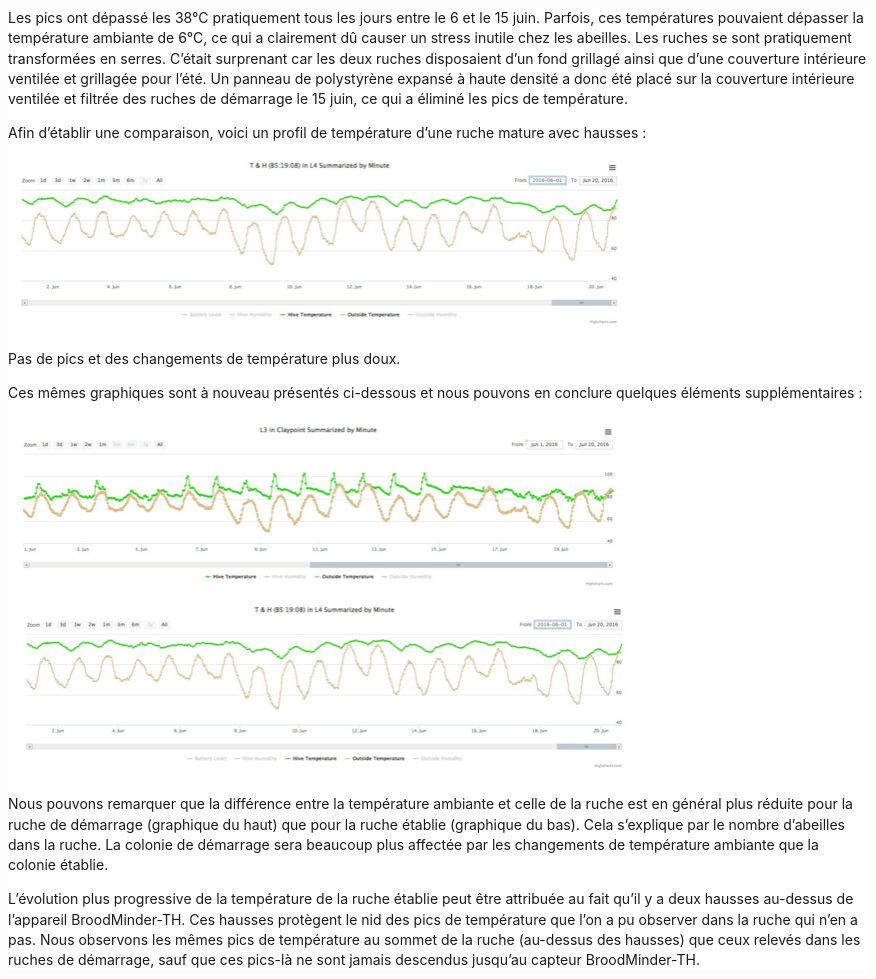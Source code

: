 Les pics ont dépassé les 38°C pratiquement tous les jours entre le 6 et le 15 juin. Parfois, ces températures pouvaient dépasser la température ambiante de 6°C, ce qui a clairement dû causer un stress inutile chez les abeilles. Les ruches se sont pratiquement transformées en serres. C’était surprenant car les deux ruches disposaient d’un fond grillagé ainsi que d’une couverture intérieure ventilée et grillagée pour l’été. Un panneau de polystyrène expansé à haute densité a donc été placé sur la couverture intérieure ventilée et filtrée des ruches de démarrage le 15 juin, ce qui a éliminé les pics de température. 

Afin d’établir une comparaison, voici un profil de température d’une ruche mature avec hausses : 

![](../images/16_2_temperature_chart.png)

Pas de pics et des changements de température plus doux. 

Ces mêmes graphiques sont à nouveau présentés ci-dessous et nous pouvons en conclure quelques éléments supplémentaires : 

![](../images/16_3_temperature_chart.png)
![](../images/16_4_temperature_chart.png)

Nous pouvons remarquer que la différence entre la température ambiante et celle de la ruche est en général plus réduite pour la ruche de démarrage (graphique du haut) que pour la ruche établie (graphique du bas). Cela s’explique par le nombre d’abeilles dans la ruche. La colonie de démarrage sera beaucoup plus affectée par les changements de température ambiante que la colonie établie. 

L’évolution plus progressive de la température de la ruche établie peut être attribuée au fait qu’il y a deux hausses au-dessus de l’appareil BroodMinder-TH. Ces hausses protègent le nid des pics de température que l’on a pu observer dans la ruche qui n’en a pas. Nous observons les mêmes pics de température au sommet de la ruche (au-dessus des hausses) que ceux relevés dans les ruches de démarrage, sauf que ces pics-là ne sont jamais descendus jusqu’au capteur BroodMinder-TH. 
